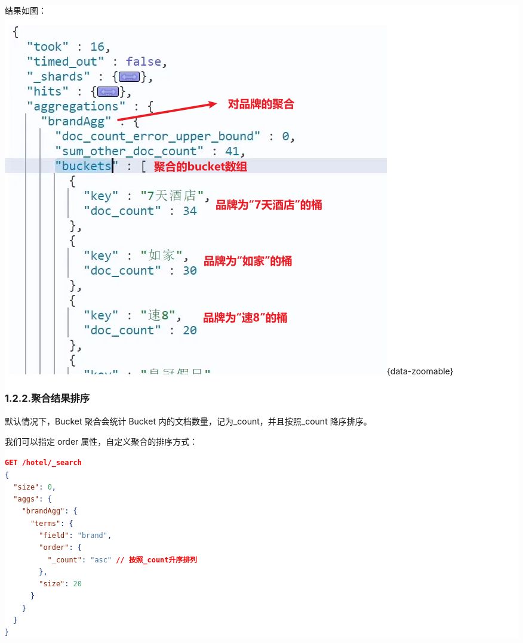 结果如图：

![image-20210723171948228](assets/image-20210723171948228.png){data-zoomable}

### 1.2.2.聚合结果排序

默认情况下，Bucket 聚合会统计 Bucket 内的文档数量，记为\_count，并且按照\_count 降序排序。

我们可以指定 order 属性，自定义聚合的排序方式：

```json
GET /hotel/_search
{
  "size": 0, 
  "aggs": {
    "brandAgg": {
      "terms": {
        "field": "brand",
        "order": {
          "_count": "asc" // 按照_count升序排列
        },
        "size": 20
      }
    }
  }
}
```
